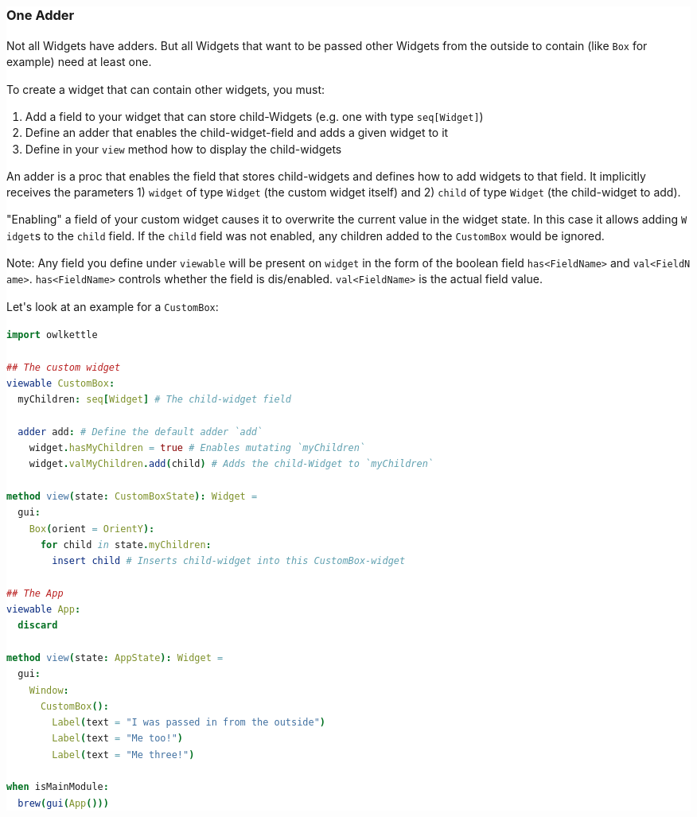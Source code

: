 ### **One Adder**

Not all Widgets have adders. But all Widgets that want to be passed other Widgets from the outside to contain (like `Box` for example) need at least one.

To create a widget that can contain other widgets, you must:
1) Add a field to your widget that can store child-Widgets (e.g. one with type `seq[Widget]`)
2) Define an adder that enables the child-widget-field and adds a given widget to it
3) Define in your `view` method how to display the child-widgets

An adder is a proc that enables the field that stores child-widgets and defines how to add widgets to that field.
It implicitly receives the parameters 1) `widget` of type `Widget` (the custom widget itself) and 2) `child` of type `Widget` (the child-widget to add).

"Enabling" a field of your custom widget causes it to overwrite the current value in the widget state.
In this case it allows adding `Widget`s to the `child` field.
If the `child` field was not enabled, any children added to the `CustomBox` would be ignored.

Note: Any field you define under `viewable` will be present on `widget` in the form of the boolean field `has<FieldName>` and `val<FieldName>`. `has<FieldName>` controls whether the field is dis/enabled. `val<FieldName>` is the actual field value. 

Let's look at an example for a `CustomBox`:

```nim
import owlkettle

## The custom widget
viewable CustomBox:
  myChildren: seq[Widget] # The child-widget field

  adder add: # Define the default adder `add`
    widget.hasMyChildren = true # Enables mutating `myChildren`
    widget.valMyChildren.add(child) # Adds the child-Widget to `myChildren`

method view(state: CustomBoxState): Widget =
  gui: 
    Box(orient = OrientY):
      for child in state.myChildren:
        insert child # Inserts child-widget into this CustomBox-widget

## The App
viewable App:
  discard

method view(state: AppState): Widget =
  gui:
    Window:
      CustomBox():
        Label(text = "I was passed in from the outside")
        Label(text = "Me too!")
        Label(text = "Me three!")

when isMainModule:
  brew(gui(App()))
```
